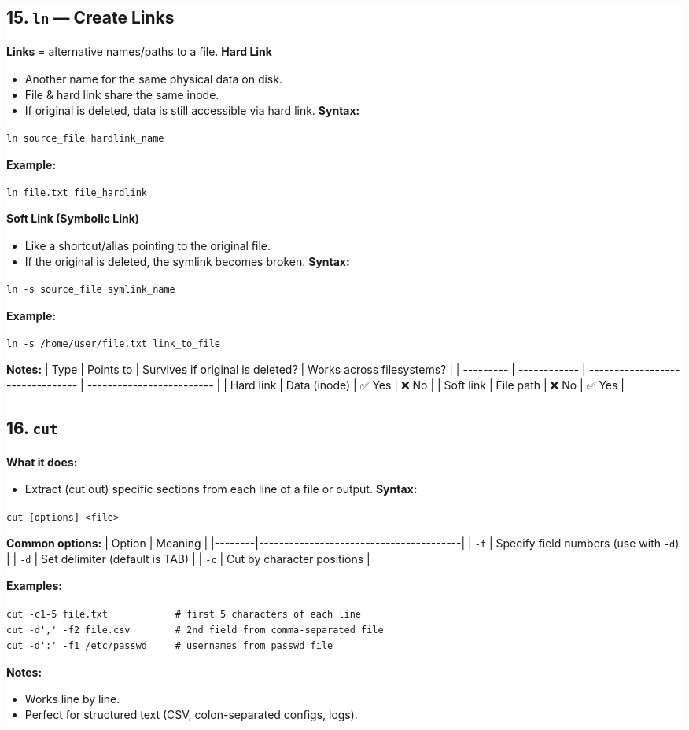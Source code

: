 ## 15. `ln` — Create Links
**Links** = alternative names/paths to a file.
**Hard Link**
- Another name for the same physical data on disk.
- File & hard link share the same inode.
- If original is deleted, data is still accessible via hard link.
**Syntax:**
```
ln source_file hardlink_name
```
**Example:**
```
ln file.txt file_hardlink
```
**Soft Link (Symbolic Link)**
- Like a shortcut/alias pointing to the original file.
- If the original is deleted, the symlink becomes broken.
**Syntax:**
```
ln -s source_file symlink_name
```
**Example:**
```
ln -s /home/user/file.txt link_to_file
```
**Notes:**
| Type      | Points to    | Survives if original is deleted? | Works across filesystems? |
| --------- | ------------ | -------------------------------- | ------------------------- |
| Hard link | Data (inode) | ✅ Yes                            | ❌ No                      |
| Soft link | File path    | ❌ No                             | ✅ Yes                     |

## 16. `cut`
**What it does:** 
- Extract (cut out) specific sections from each line of a file or output.
**Syntax:**
```
cut [options] <file>
```
**Common options:**
| Option | Meaning                                |
|--------|----------------------------------------|
| `-f`   | Specify field numbers (use with `-d`)  |
| `-d`   | Set delimiter (default is TAB)         |
| `-c`   | Cut by character positions             |

**Examples:**
```
cut -c1-5 file.txt            # first 5 characters of each line  
cut -d',' -f2 file.csv        # 2nd field from comma-separated file  
cut -d':' -f1 /etc/passwd     # usernames from passwd file
```
**Notes:**
- Works line by line.
- Perfect for structured text (CSV, colon-separated configs, logs).
